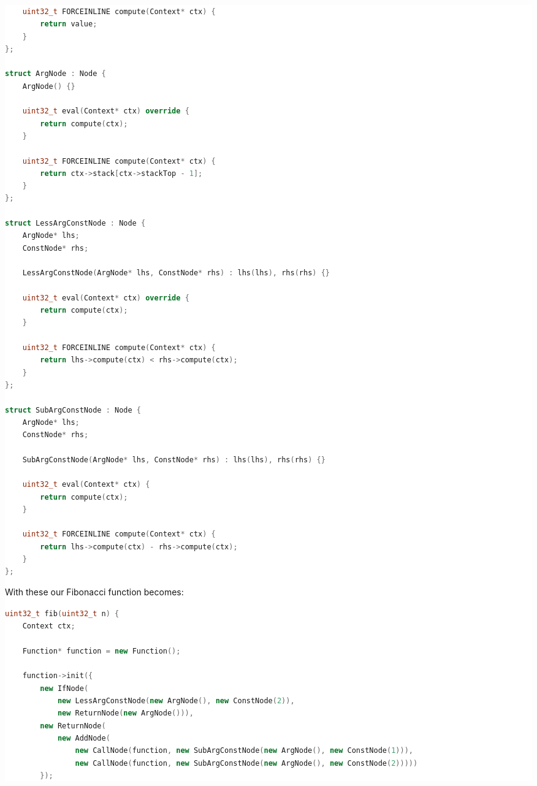 ```cpp
    uint32_t FORCEINLINE compute(Context* ctx) {
        return value;
    }
};

struct ArgNode : Node {
    ArgNode() {}

    uint32_t eval(Context* ctx) override {
        return compute(ctx);
    }

    uint32_t FORCEINLINE compute(Context* ctx) {
        return ctx->stack[ctx->stackTop - 1];
    }
};

struct LessArgConstNode : Node {
    ArgNode* lhs;
    ConstNode* rhs;

    LessArgConstNode(ArgNode* lhs, ConstNode* rhs) : lhs(lhs), rhs(rhs) {}

    uint32_t eval(Context* ctx) override {
        return compute(ctx);
    }

    uint32_t FORCEINLINE compute(Context* ctx) {
        return lhs->compute(ctx) < rhs->compute(ctx);
    }
};

struct SubArgConstNode : Node {
    ArgNode* lhs;
    ConstNode* rhs;

    SubArgConstNode(ArgNode* lhs, ConstNode* rhs) : lhs(lhs), rhs(rhs) {}

    uint32_t eval(Context* ctx) {
        return compute(ctx);
    }

    uint32_t FORCEINLINE compute(Context* ctx) {
        return lhs->compute(ctx) - rhs->compute(ctx);
    }
};
```

With these our Fibonacci function becomes:
```cpp
uint32_t fib(uint32_t n) {
    Context ctx;

    Function* function = new Function();

    function->init({
        new IfNode(
            new LessArgConstNode(new ArgNode(), new ConstNode(2)),
            new ReturnNode(new ArgNode())),
        new ReturnNode(
            new AddNode(
                new CallNode(function, new SubArgConstNode(new ArgNode(), new ConstNode(1))),
                new CallNode(function, new SubArgConstNode(new ArgNode(), new ConstNode(2)))))
        });
```